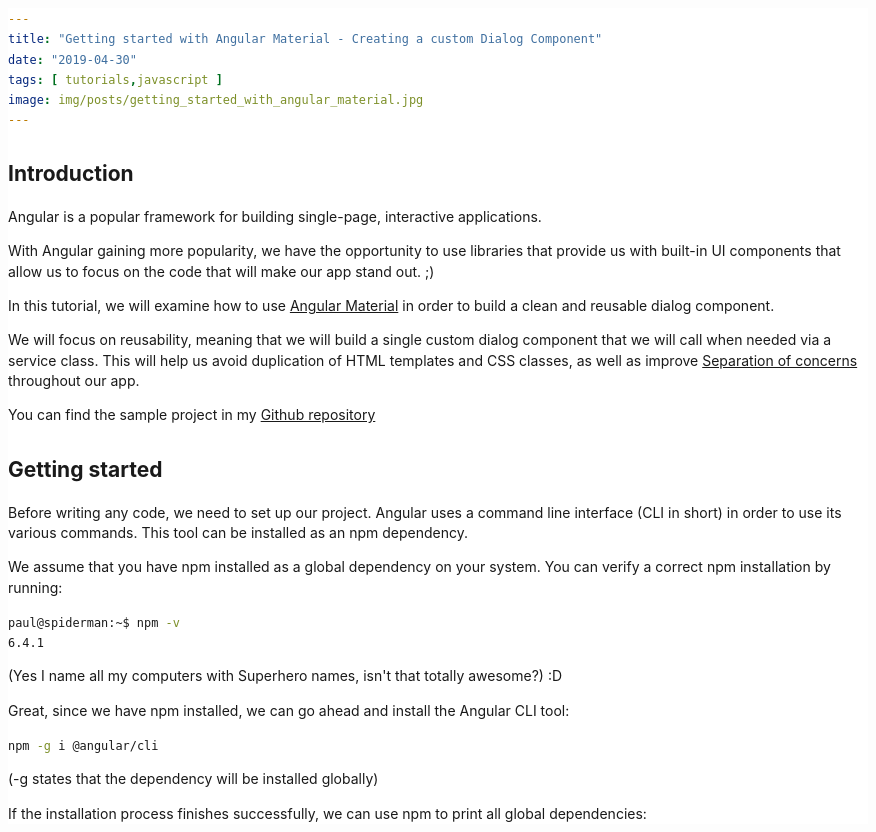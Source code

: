 ```yaml
---
title: "Getting started with Angular Material - Creating a custom Dialog Component"
date: "2019-04-30"
tags: [ tutorials,javascript ]
image: img/posts/getting_started_with_angular_material.jpg
---
```


## Introduction

Angular is a popular framework for building single-page, interactive applications.

With Angular gaining more popularity, we have the opportunity to use libraries that provide us with built-in UI
components that allow us to focus on the code that will make our app stand out. ;)

In this tutorial, we will examine how to use [Angular Material](https://material.angular.io/) in order to build a clean
and reusable dialog component.

We will focus on reusability, meaning that we will build a single custom dialog component that we will call when needed
via a service class.
This will help us avoid duplication of HTML templates and CSS classes, as well as
improve [Separation of concerns](https://en.wikipedia.org/wiki/Separation_of_concerns) throughout our app.

You can find the sample project in my [Github repository](https://github.com/PavlosIsaris/Angular-playground)

## Getting started

Before writing any code, we need to set up our project. Angular uses a command line interface (CLI in short) in order to
use its various commands. This tool can be installed as an npm dependency.

We assume that you have npm installed as a global dependency on your system.
You can verify a correct npm installation by running:

```bash
paul@spiderman:~$ npm -v
6.4.1
```

(Yes I name all my computers with Superhero names, isn't that totally awesome?) :D

Great, since we have npm installed, we can go ahead and install the Angular CLI tool:

```bash
npm -g i @angular/cli
```

(-g states that the dependency will be installed globally)

If the installation process finishes successfully, we can use npm to print all global dependencies:
